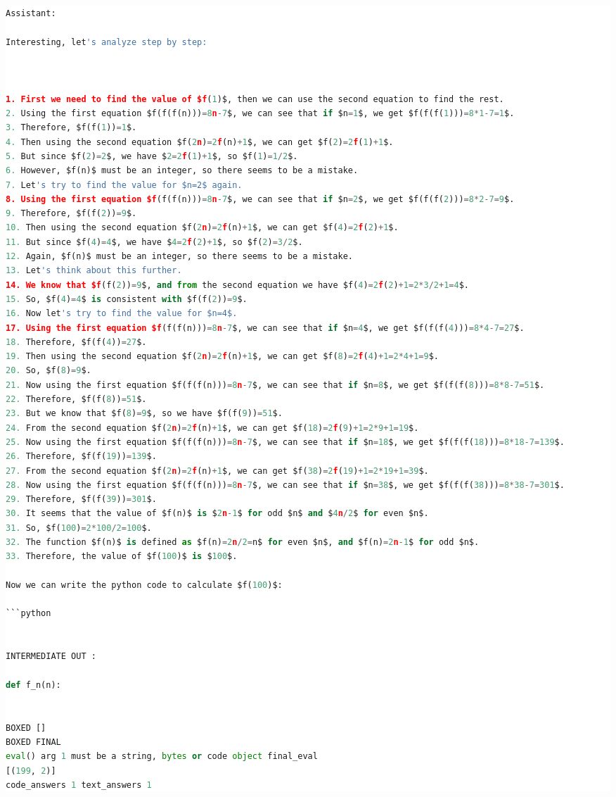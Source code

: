 ```python
Assistant: 

Interesting, let's analyze step by step:



1. First we need to find the value of $f(1)$, then we can use the second equation to find the rest.
2. Using the first equation $f(f(f(n)))=8n-7$, we can see that if $n=1$, we get $f(f(f(1)))=8*1-7=1$.
3. Therefore, $f(f(1))=1$.
4. Then using the second equation $f(2n)=2f(n)+1$, we can get $f(2)=2f(1)+1$.
5. But since $f(2)=2$, we have $2=2f(1)+1$, so $f(1)=1/2$.
6. However, $f(n)$ must be an integer, so there seems to be a mistake.
7. Let's try to find the value for $n=2$ again.
8. Using the first equation $f(f(f(n)))=8n-7$, we can see that if $n=2$, we get $f(f(f(2)))=8*2-7=9$.
9. Therefore, $f(f(2))=9$.
10. Then using the second equation $f(2n)=2f(n)+1$, we can get $f(4)=2f(2)+1$.
11. But since $f(4)=4$, we have $4=2f(2)+1$, so $f(2)=3/2$.
12. Again, $f(n)$ must be an integer, so there seems to be a mistake.
13. Let's think about this further.
14. We know that $f(f(2))=9$, and from the second equation we have $f(4)=2f(2)+1=2*3/2+1=4$.
15. So, $f(4)=4$ is consistent with $f(f(2))=9$.
16. Now let's try to find the value for $n=4$.
17. Using the first equation $f(f(f(n)))=8n-7$, we can see that if $n=4$, we get $f(f(f(4)))=8*4-7=27$.
18. Therefore, $f(f(4))=27$.
19. Then using the second equation $f(2n)=2f(n)+1$, we can get $f(8)=2f(4)+1=2*4+1=9$.
20. So, $f(8)=9$.
21. Now using the first equation $f(f(f(n)))=8n-7$, we can see that if $n=8$, we get $f(f(f(8)))=8*8-7=51$.
22. Therefore, $f(f(8))=51$.
23. But we know that $f(8)=9$, so we have $f(f(9))=51$.
24. From the second equation $f(2n)=2f(n)+1$, we can get $f(18)=2f(9)+1=2*9+1=19$.
25. Now using the first equation $f(f(f(n)))=8n-7$, we can see that if $n=18$, we get $f(f(f(18)))=8*18-7=139$.
26. Therefore, $f(f(19))=139$.
27. From the second equation $f(2n)=2f(n)+1$, we can get $f(38)=2f(19)+1=2*19+1=39$.
28. Now using the first equation $f(f(f(n)))=8n-7$, we can see that if $n=38$, we get $f(f(f(38)))=8*38-7=301$.
29. Therefore, $f(f(39))=301$.
30. It seems that the value of $f(n)$ is $2n-1$ for odd $n$ and $4n/2$ for even $n$.
31. So, $f(100)=2*100/2=100$.
32. The function $f(n)$ is defined as $f(n)=2n/2=n$ for even $n$, and $f(n)=2n-1$ for odd $n$.
33. Therefore, the value of $f(100)$ is $100$.

Now we can write the python code to calculate $f(100)$:

```python


INTERMEDIATE OUT :

def f_n(n):


BOXED []
BOXED FINAL 
eval() arg 1 must be a string, bytes or code object final_eval
[(199, 2)]
code_answers 1 text_answers 1


```